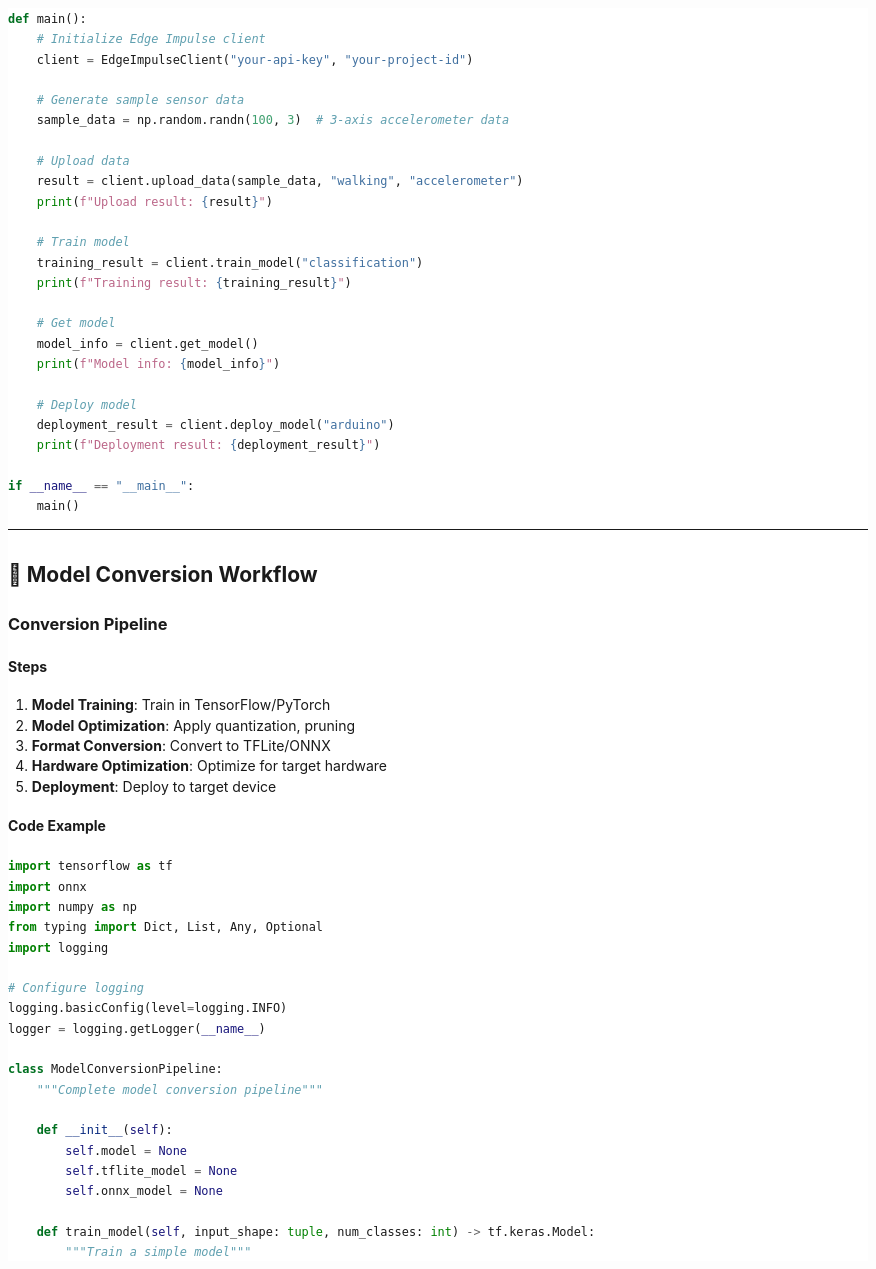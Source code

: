 ```python
def main():
    # Initialize Edge Impulse client
    client = EdgeImpulseClient("your-api-key", "your-project-id")
    
    # Generate sample sensor data
    sample_data = np.random.randn(100, 3)  # 3-axis accelerometer data
    
    # Upload data
    result = client.upload_data(sample_data, "walking", "accelerometer")
    print(f"Upload result: {result}")
    
    # Train model
    training_result = client.train_model("classification")
    print(f"Training result: {training_result}")
    
    # Get model
    model_info = client.get_model()
    print(f"Model info: {model_info}")
    
    # Deploy model
    deployment_result = client.deploy_model("arduino")
    print(f"Deployment result: {deployment_result}")

if __name__ == "__main__":
    main()
```

---

## 🔄 **Model Conversion Workflow**

### **Conversion Pipeline**

#### **Steps**
1. **Model Training**: Train in TensorFlow/PyTorch
2. **Model Optimization**: Apply quantization, pruning
3. **Format Conversion**: Convert to TFLite/ONNX
4. **Hardware Optimization**: Optimize for target hardware
5. **Deployment**: Deploy to target device

#### **Code Example**

```python
import tensorflow as tf
import onnx
import numpy as np
from typing import Dict, List, Any, Optional
import logging

# Configure logging
logging.basicConfig(level=logging.INFO)
logger = logging.getLogger(__name__)

class ModelConversionPipeline:
    """Complete model conversion pipeline"""
    
    def __init__(self):
        self.model = None
        self.tflite_model = None
        self.onnx_model = None
    
    def train_model(self, input_shape: tuple, num_classes: int) -> tf.keras.Model:
        """Train a simple model"""
```